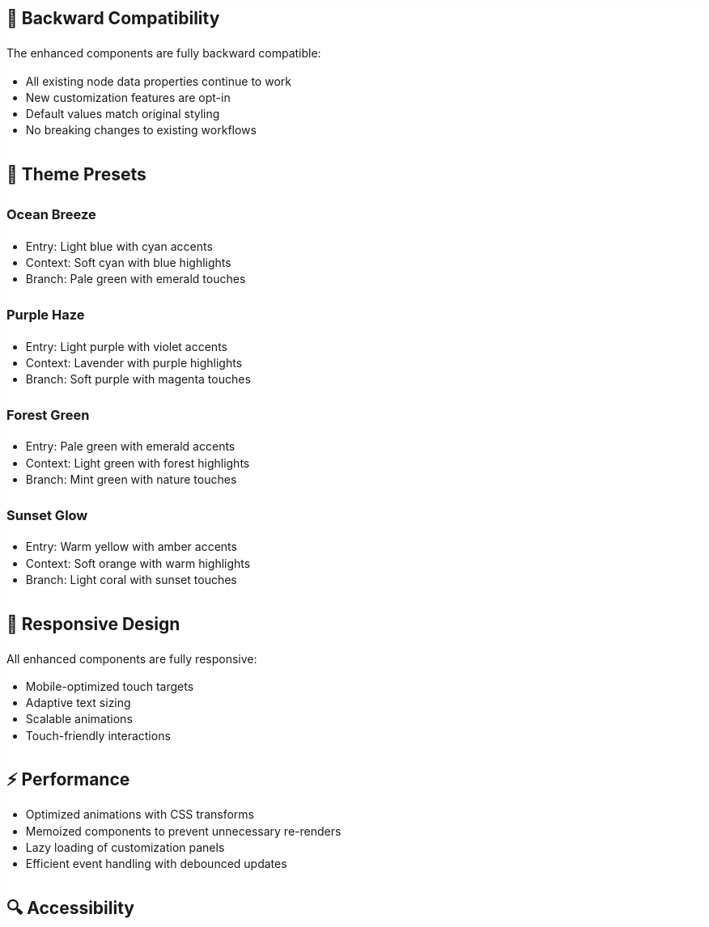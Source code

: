 ## 🔧 Backward Compatibility

The enhanced components are fully backward compatible:

- All existing node data properties continue to work
- New customization features are opt-in
- Default values match original styling
- No breaking changes to existing workflows

## 🎨 Theme Presets

### Ocean Breeze

- Entry: Light blue with cyan accents
- Context: Soft cyan with blue highlights
- Branch: Pale green with emerald touches

### Purple Haze

- Entry: Light purple with violet accents
- Context: Lavender with purple highlights
- Branch: Soft purple with magenta touches

### Forest Green

- Entry: Pale green with emerald accents
- Context: Light green with forest highlights
- Branch: Mint green with nature touches

### Sunset Glow

- Entry: Warm yellow with amber accents
- Context: Soft orange with warm highlights
- Branch: Light coral with sunset touches

## 📱 Responsive Design

All enhanced components are fully responsive:

- Mobile-optimized touch targets
- Adaptive text sizing
- Scalable animations
- Touch-friendly interactions

## ⚡ Performance

- Optimized animations with CSS transforms
- Memoized components to prevent unnecessary re-renders
- Lazy loading of customization panels
- Efficient event handling with debounced updates

## 🔍 Accessibility
